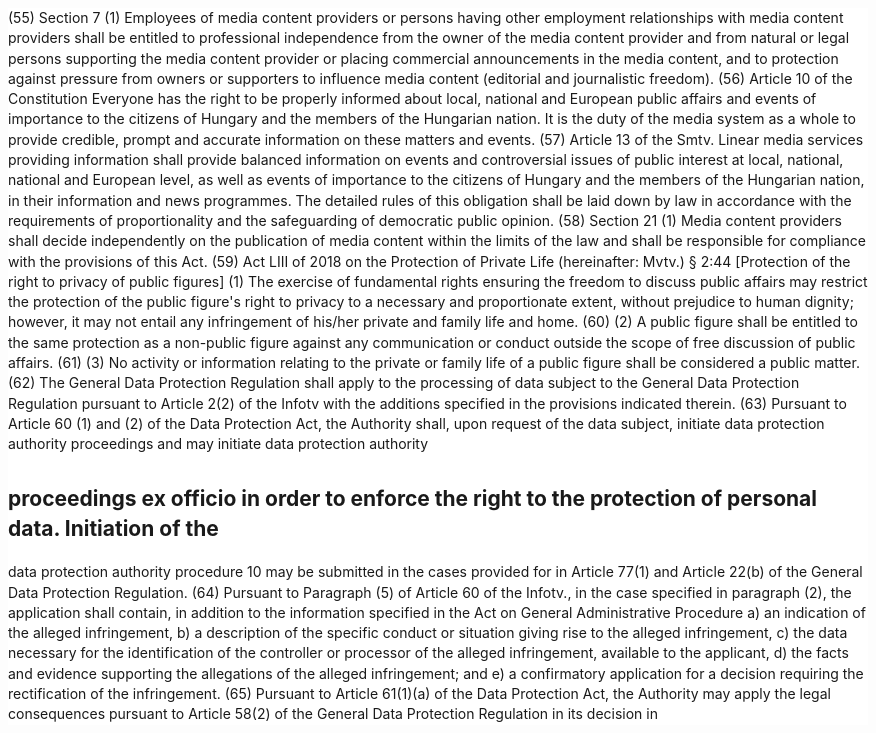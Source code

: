 (55) Section 7 (1) Employees of media content providers or persons having other employment
relationships with media content providers shall be entitled to professional independence from the
owner of the media content provider and from natural or legal persons supporting the media content
provider or placing commercial announcements in the media content, and to protection against
pressure from owners or supporters to influence media content (editorial and journalistic freedom).
(56) Article 10 of the Constitution Everyone has the right to be properly informed about local, national
and European public affairs and events of importance to the citizens of Hungary and the members
of the Hungarian nation. It is the duty of the media system as a whole to provide credible, prompt
and accurate information on these matters and events.
(57) Article 13 of the Smtv. Linear media services providing information shall provide balanced
information on events and controversial issues of public interest at local, national, national and
European level, as well as events of importance to the citizens of Hungary and the members of the
Hungarian nation, in their information and news programmes. The detailed rules of this obligation
shall be laid down by law in accordance with the requirements of proportionality and the
safeguarding of democratic public opinion.
(58) Section 21 (1) Media content providers shall decide independently on the publication of media
content within the limits of the law and shall be responsible for compliance with the provisions of this
Act.
(59) Act LIII of 2018 on the Protection of Private Life (hereinafter: Mvtv.) § 2:44 \[Protection of the right to
privacy of public figures\] (1) The exercise of fundamental rights ensuring the freedom to discuss
public affairs may restrict the protection of the public figure's right to privacy to a necessary and
proportionate extent, without prejudice to human dignity; however, it may not entail any infringement
of his/her private and family life and home.
(60) (2) A public figure shall be entitled to the same protection as a non-public figure against any
communication or conduct outside the scope of free discussion of public affairs.
(61) (3) No activity or information relating to the private or family life of a public figure shall be considered
a public matter.
(62) The General Data Protection Regulation shall apply to the processing of data subject to the General
Data Protection Regulation pursuant to Article 2(2) of the Infotv with the additions specified in the
provisions indicated therein.
(63) Pursuant to Article 60 (1) and (2) of the Data Protection Act, the Authority shall, upon request of the
data subject, initiate data protection authority proceedings and may initiate data protection authority
## proceedings ex officio in order to enforce the right to the protection of personal data. Initiation of the

data protection authority procedure
10 may be submitted in the cases provided for in Article 77(1) and Article 22(b) of the General Data
Protection Regulation.
(64) Pursuant to Paragraph (5) of Article 60 of the Infotv., in the case specified in paragraph (2), the
application shall contain, in addition to the information specified in the Act on General Administrative
Procedure
a) an indication of the alleged infringement,
b) a description of the specific conduct or situation giving rise to the alleged infringement,
c) the data necessary for the identification of the controller or processor of the alleged
infringement, available to the applicant,
d) the facts and evidence supporting the allegations of the alleged infringement; and
e) a confirmatory application for a decision requiring the rectification of the infringement.
(65) Pursuant to Article 61(1)(a) of the Data Protection Act, the Authority may apply the legal
consequences pursuant to Article 58(2) of the General Data Protection Regulation in its decision in
